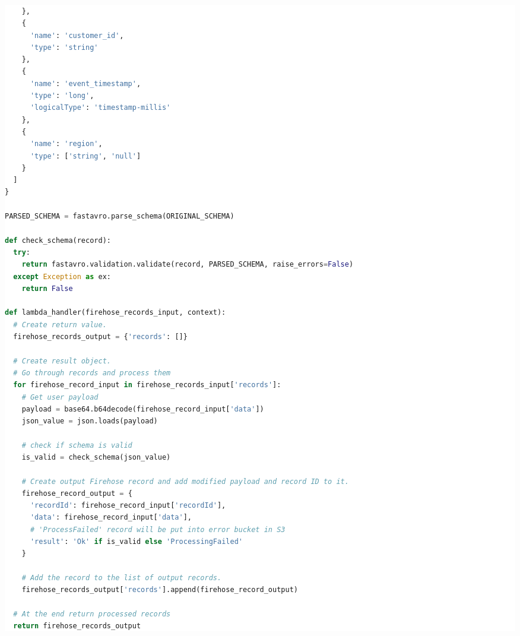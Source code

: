 ```python
    },
    {
      'name': 'customer_id',
      'type': 'string'
    },
    {
      'name': 'event_timestamp',
      'type': 'long',
      'logicalType': 'timestamp-millis'
    },
    {
      'name': 'region',
      'type': ['string', 'null']
    }
  ]
}

PARSED_SCHEMA = fastavro.parse_schema(ORIGINAL_SCHEMA)

def check_schema(record):
  try:
    return fastavro.validation.validate(record, PARSED_SCHEMA, raise_errors=False)
  except Exception as ex:
    return False

def lambda_handler(firehose_records_input, context):
  # Create return value.
  firehose_records_output = {'records': []}

  # Create result object.
  # Go through records and process them
  for firehose_record_input in firehose_records_input['records']:
    # Get user payload
    payload = base64.b64decode(firehose_record_input['data'])
    json_value = json.loads(payload)

    # check if schema is valid
    is_valid = check_schema(json_value)

    # Create output Firehose record and add modified payload and record ID to it.
    firehose_record_output = {
      'recordId': firehose_record_input['recordId'],
      'data': firehose_record_input['data'],
      # 'ProcessFailed' record will be put into error bucket in S3
      'result': 'Ok' if is_valid else 'ProcessingFailed'
    }

    # Add the record to the list of output records.
    firehose_records_output['records'].append(firehose_record_output)

  # At the end return processed records
  return firehose_records_output
```
